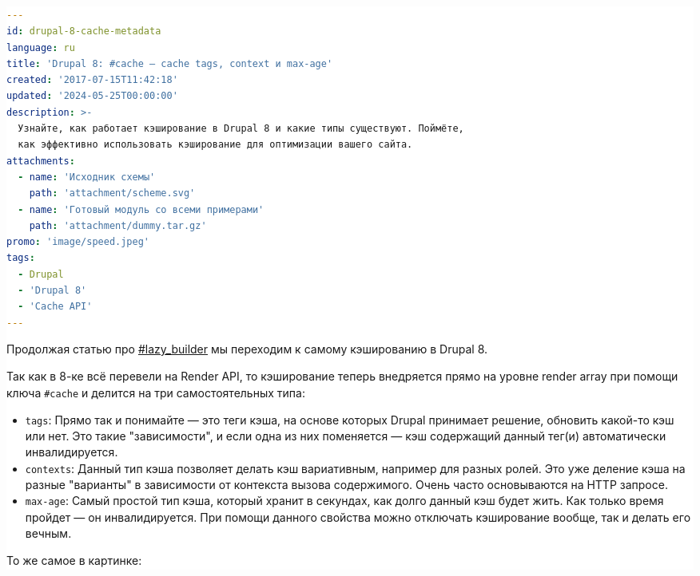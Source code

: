 ```yaml
---
id: drupal-8-cache-metadata
language: ru
title: 'Drupal 8: #cache — cache tags, context и max-age'
created: '2017-07-15T11:42:18'
updated: '2024-05-25T00:00:00'
description: >-
  Узнайте, как работает кэширование в Drupal 8 и какие типы существуют. Поймёте,
  как эффективно использовать кэширование для оптимизации вашего сайта.
attachments:
  - name: 'Исходник схемы'
    path: 'attachment/scheme.svg'
  - name: 'Готовый модуль со всеми примерами'
    path: 'attachment/dummy.tar.gz'
promo: 'image/speed.jpeg'
tags:
  - Drupal
  - 'Drupal 8'
  - 'Cache API'
---
```


Продолжая статью про [#lazy_builder][drupal-8-lazy-builder] мы переходим к самому
кэшированию в Drupal 8.

Так как в 8-ке всё перевели на Render API, то кэширование теперь внедряется
прямо на уровне render array при помощи ключа `#cache` и делится на три
самостоятельных типа:

* `tags`: Прямо так и понимайте — это теги кэша, на основе которых Drupal
  принимает решение, обновить какой-то кэш или нет. Это такие "зависимости", и
  если одна из них поменяется — кэш содержащий данный тег(и) автоматически
  инвалидируется.
* `contexts`: Данный тип кэша позволяет делать кэш вариативным, например для
  разных ролей. Это уже деление кэша на разные "варианты" в зависимости от
  контекста вызова содержимого. Очень часто основываются на HTTP запросе.
* `max-age`: Самый простой тип кэша, который хранит в секундах, как долго данный
  кэш будет жить. Как только время пройдет — он инвалидируется. При помощи
  данного свойства можно отключать кэширование вообще, так и делать его вечным.

То же самое в картинке:


[drupal-8-lazy-builder]: ../../../../2017/07/07/drupal-8-lazy-builder/index.ru.md
[drupal-8-services]: ../../../../2017/06/21/drupal-8-services/index.ru.md
[drupal-8-block-plugin]: ../../../../2015/10/19/drupal-8-block-plugin/index.ru.md